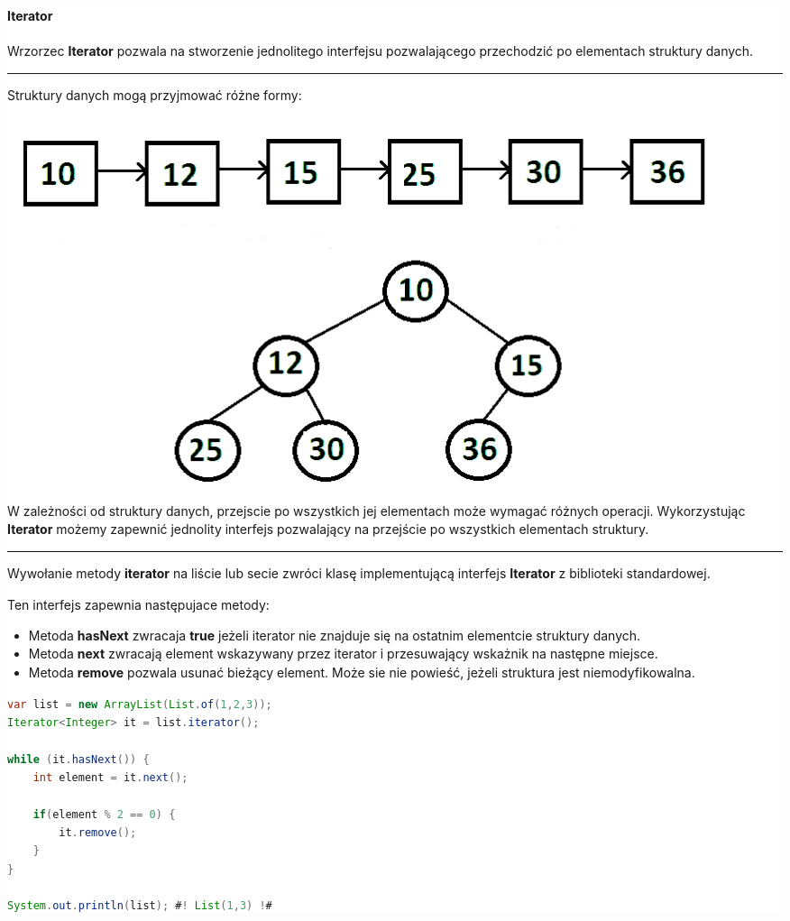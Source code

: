 
#### Iterator
Wrzorzec **Iterator** pozwala na stworzenie jednolitego interfejsu pozwalającego przechodzić po elementach 
struktury danych.

---

Struktury danych mogą przyjmować różne formy:

![:= data-structures](/assets/data-structures.png)

W zależności od struktury danych, przejscie po wszystkich jej elementach może wymagać różnych operacji.
Wykorzystując  **Iterator** możemy zapewnić jednolity interfejs pozwalający na przejście po wszystkich elementach struktury.

---

Wywołanie metody **iterator** na liście lub secie zwróci klasę implementującą interfejs **Iterator** z biblioteki standardowej.

Ten interfejs zapewnia następujace metody:

* Metoda **hasNext** zwracaja **true** jeżeli iterator nie znajduje się na ostatnim elementcie struktury danych.
* Metoda **next** zwracają element wskazywany przez iterator i przesuwający wskażnik na następne miejsce.
* Metoda **remove** pozwala usunać bieżący element. Może sie nie powieść, jeżeli struktura jest niemodyfikowalna.

```java
var list = new ArrayList(List.of(1,2,3));
Iterator<Integer> it = list.iterator();

while (it.hasNext()) {
    int element = it.next();

    if(element % 2 == 0) {
        it.remove();
    }
}

System.out.println(list); #! List(1,3) !#
```
